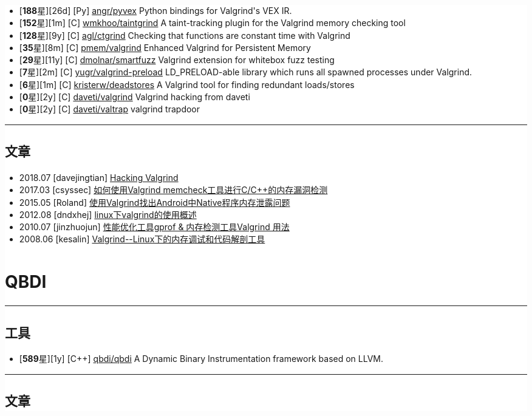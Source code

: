 
- [**188**星][26d] [Py] [angr/pyvex](https://github.com/angr/pyvex) Python bindings for Valgrind's VEX IR.
- [**152**星][1m] [C] [wmkhoo/taintgrind](https://github.com/wmkhoo/taintgrind) A taint-tracking plugin for the Valgrind memory checking tool
- [**128**星][9y] [C] [agl/ctgrind](https://github.com/agl/ctgrind) Checking that functions are constant time with Valgrind
- [**35**星][8m] [C] [pmem/valgrind](https://github.com/pmem/valgrind) Enhanced Valgrind for Persistent Memory
- [**29**星][11y] [C] [dmolnar/smartfuzz](https://github.com/dmolnar/smartfuzz) Valgrind extension for whitebox fuzz testing
- [**7**星][2m] [C] [yugr/valgrind-preload](https://github.com/yugr/valgrind-preload) LD_PRELOAD-able library which runs all spawned processes under Valgrind.
- [**6**星][1m] [C] [kristerw/deadstores](https://github.com/kristerw/deadstores) A Valgrind tool for finding redundant loads/stores
- [**0**星][2y] [C] [daveti/valgrind](https://github.com/daveti/valgrind) Valgrind hacking from daveti
- [**0**星][2y] [C] [daveti/valtrap](https://github.com/daveti/valtrap) valgrind trapdoor


***


## <a id="ac878aff7e9b69738d83059912f2ba07"></a>文章


- 2018.07 [davejingtian] [Hacking Valgrind](https://davejingtian.org/2018/07/07/hacking-valgrind/)
- 2017.03 [csyssec] [如何使用Valgrind memcheck工具进行C/C++的内存漏洞检测](http://www.csyssec.org/20170315/valgrind-memcheck/)
- 2015.05 [Roland] [使用Valgrind找出Android中Native程序内存泄露问题](https://blog.csdn.net/Roland_Sun/article/details/46049485)
- 2012.08 [dndxhej] [linux下valgrind的使用概述](https://blog.csdn.net/dndxhej/article/details/7855520)
- 2010.07 [jinzhuojun] [性能优化工具gprof & 内存检测工具Valgrind 用法](https://blog.csdn.net/jinzhuojun/article/details/5720382)
- 2008.06 [kesalin] [Valgrind--Linux下的内存调试和代码解剖工具](https://blog.csdn.net/kesalin/article/details/2593958)


# <a id="b2fca17481b109a9b3b0bc290a1a1381"></a>QBDI


***


## <a id="e72b766bcd3b868c438a372bc365221e"></a>工具


- [**589**星][1y] [C++] [qbdi/qbdi](https://github.com/QBDI/QBDI) A Dynamic Binary Instrumentation framework based on LLVM.


***


## <a id="2cf79f93baf02a24d95d227a0a3049d8"></a>文章
